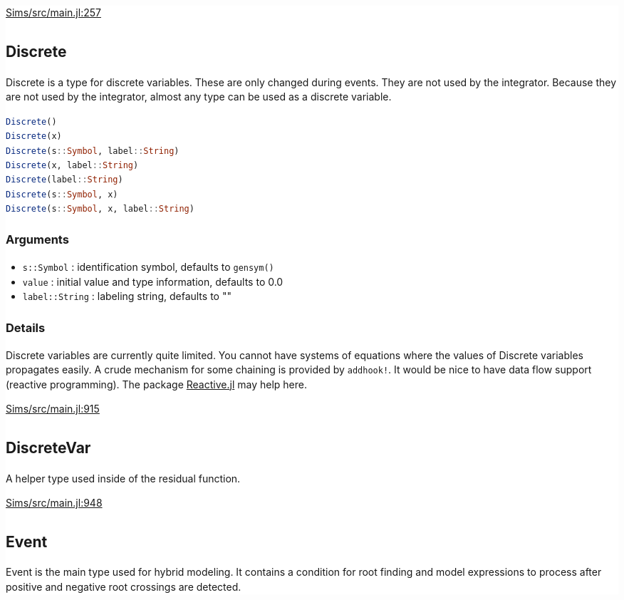 [Sims/src/main.jl:257](https://github.com/tshort/Sims.jl/tree/558b12477832ec70e2baee9b22bfbfb2b68aae57/src/main.jl#L257)



## Discrete

Discrete is a type for discrete variables. These are only changed
during events. They are not used by the integrator. Because they are
not used by the integrator, almost any type can be used as a discrete
variable.

```julia
Discrete()
Discrete(x)
Discrete(s::Symbol, label::String)
Discrete(x, label::String)
Discrete(label::String)
Discrete(s::Symbol, x)
Discrete(s::Symbol, x, label::String)
```

### Arguments

* `s::Symbol` : identification symbol, defaults to `gensym()`
* `value` : initial value and type information, defaults to 0.0
* `label::String` : labeling string, defaults to ""

### Details

Discrete variables are currently quite limited. You cannot have
systems of equations where the values of Discrete variables propagates
easily. A crude mechanism for some chaining is provided by
`addhook!`. It would be nice to have data flow support (reactive
programming). The package
[Reactive.jl](https://github.com/JuliaLang/Reactive.jl) may help here.


[Sims/src/main.jl:915](https://github.com/tshort/Sims.jl/tree/558b12477832ec70e2baee9b22bfbfb2b68aae57/src/main.jl#L915)



## DiscreteVar

A helper type used inside of the residual function.

[Sims/src/main.jl:948](https://github.com/tshort/Sims.jl/tree/558b12477832ec70e2baee9b22bfbfb2b68aae57/src/main.jl#L948)



## Event

Event is the main type used for hybrid modeling. It contains a
condition for root finding and model expressions to process after
positive and negative root crossings are detected.

